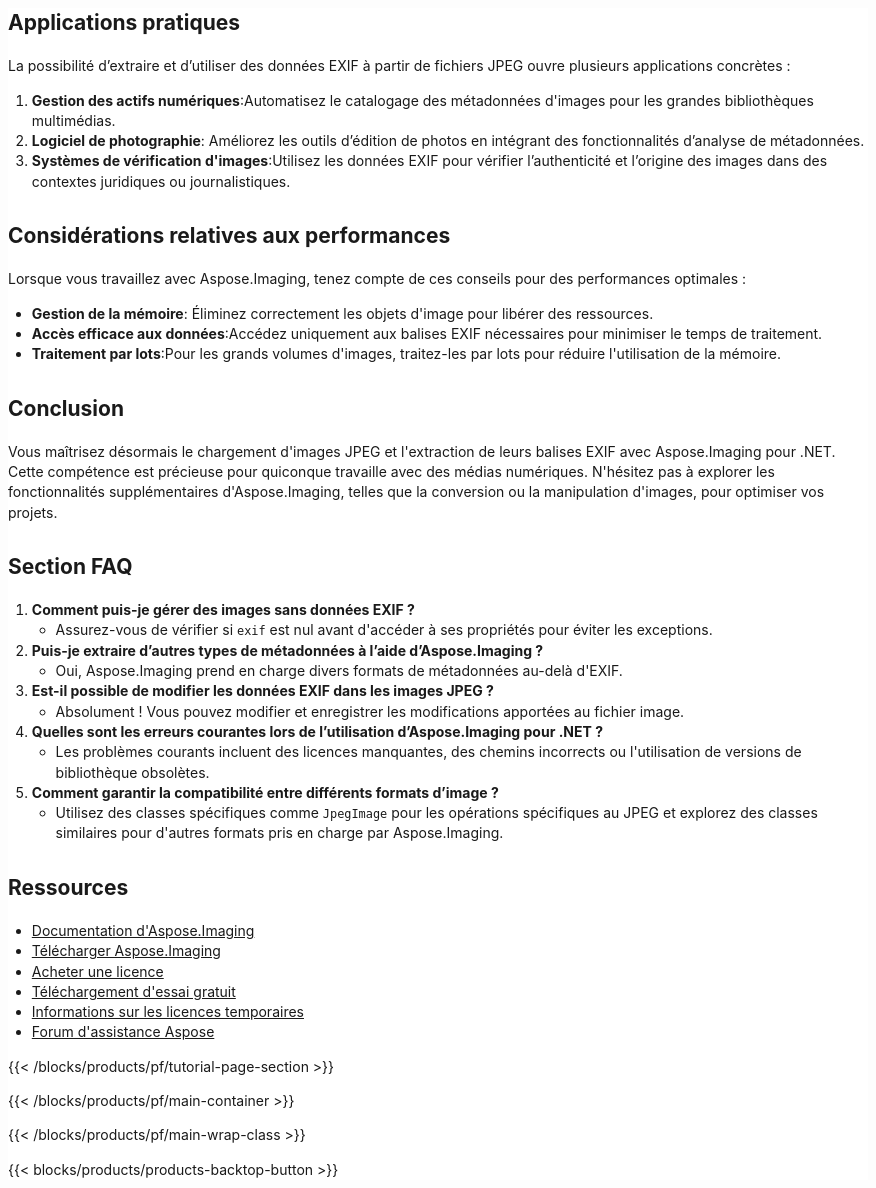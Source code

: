 ## Applications pratiques

La possibilité d’extraire et d’utiliser des données EXIF à partir de fichiers JPEG ouvre plusieurs applications concrètes :
1. **Gestion des actifs numériques**:Automatisez le catalogage des métadonnées d'images pour les grandes bibliothèques multimédias.
2. **Logiciel de photographie**: Améliorez les outils d’édition de photos en intégrant des fonctionnalités d’analyse de métadonnées.
3. **Systèmes de vérification d'images**:Utilisez les données EXIF pour vérifier l’authenticité et l’origine des images dans des contextes juridiques ou journalistiques.

## Considérations relatives aux performances

Lorsque vous travaillez avec Aspose.Imaging, tenez compte de ces conseils pour des performances optimales :
- **Gestion de la mémoire**: Éliminez correctement les objets d'image pour libérer des ressources.
- **Accès efficace aux données**:Accédez uniquement aux balises EXIF nécessaires pour minimiser le temps de traitement.
- **Traitement par lots**:Pour les grands volumes d'images, traitez-les par lots pour réduire l'utilisation de la mémoire.

## Conclusion

Vous maîtrisez désormais le chargement d'images JPEG et l'extraction de leurs balises EXIF avec Aspose.Imaging pour .NET. Cette compétence est précieuse pour quiconque travaille avec des médias numériques. N'hésitez pas à explorer les fonctionnalités supplémentaires d'Aspose.Imaging, telles que la conversion ou la manipulation d'images, pour optimiser vos projets.

## Section FAQ

1. **Comment puis-je gérer des images sans données EXIF ?**
   - Assurez-vous de vérifier si `exif` est nul avant d'accéder à ses propriétés pour éviter les exceptions.
2. **Puis-je extraire d’autres types de métadonnées à l’aide d’Aspose.Imaging ?**
   - Oui, Aspose.Imaging prend en charge divers formats de métadonnées au-delà d'EXIF.
3. **Est-il possible de modifier les données EXIF dans les images JPEG ?**
   - Absolument ! Vous pouvez modifier et enregistrer les modifications apportées au fichier image.
4. **Quelles sont les erreurs courantes lors de l’utilisation d’Aspose.Imaging pour .NET ?**
   - Les problèmes courants incluent des licences manquantes, des chemins incorrects ou l'utilisation de versions de bibliothèque obsolètes.
5. **Comment garantir la compatibilité entre différents formats d’image ?**
   - Utilisez des classes spécifiques comme `JpegImage` pour les opérations spécifiques au JPEG et explorez des classes similaires pour d'autres formats pris en charge par Aspose.Imaging.

## Ressources
- [Documentation d'Aspose.Imaging](https://reference.aspose.com/imaging/net/)
- [Télécharger Aspose.Imaging](https://releases.aspose.com/imaging/net/)
- [Acheter une licence](https://purchase.aspose.com/buy)
- [Téléchargement d'essai gratuit](https://releases.aspose.com/imaging/net/)
- [Informations sur les licences temporaires](https://purchase.aspose.com/temporary-license/)
- [Forum d'assistance Aspose](https://forum.aspose.com/c/imaging/10)

{{< /blocks/products/pf/tutorial-page-section >}}

{{< /blocks/products/pf/main-container >}}

{{< /blocks/products/pf/main-wrap-class >}}

{{< blocks/products/products-backtop-button >}}